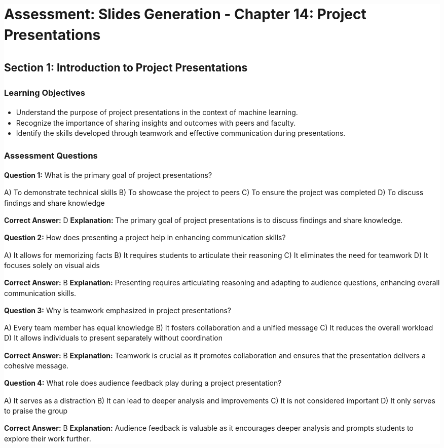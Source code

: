 # Assessment: Slides Generation - Chapter 14: Project Presentations

## Section 1: Introduction to Project Presentations

### Learning Objectives
- Understand the purpose of project presentations in the context of machine learning.
- Recognize the importance of sharing insights and outcomes with peers and faculty.
- Identify the skills developed through teamwork and effective communication during presentations.

### Assessment Questions

**Question 1:** What is the primary goal of project presentations?

  A) To demonstrate technical skills
  B) To showcase the project to peers
  C) To ensure the project was completed
  D) To discuss findings and share knowledge

**Correct Answer:** D
**Explanation:** The primary goal of project presentations is to discuss findings and share knowledge.

**Question 2:** How does presenting a project help in enhancing communication skills?

  A) It allows for memorizing facts
  B) It requires students to articulate their reasoning
  C) It eliminates the need for teamwork
  D) It focuses solely on visual aids

**Correct Answer:** B
**Explanation:** Presenting requires articulating reasoning and adapting to audience questions, enhancing overall communication skills.

**Question 3:** Why is teamwork emphasized in project presentations?

  A) Every team member has equal knowledge
  B) It fosters collaboration and a unified message
  C) It reduces the overall workload
  D) It allows individuals to present separately without coordination

**Correct Answer:** B
**Explanation:** Teamwork is crucial as it promotes collaboration and ensures that the presentation delivers a cohesive message.

**Question 4:** What role does audience feedback play during a project presentation?

  A) It serves as a distraction
  B) It can lead to deeper analysis and improvements
  C) It is not considered important
  D) It only serves to praise the group

**Correct Answer:** B
**Explanation:** Audience feedback is valuable as it encourages deeper analysis and prompts students to explore their work further.
